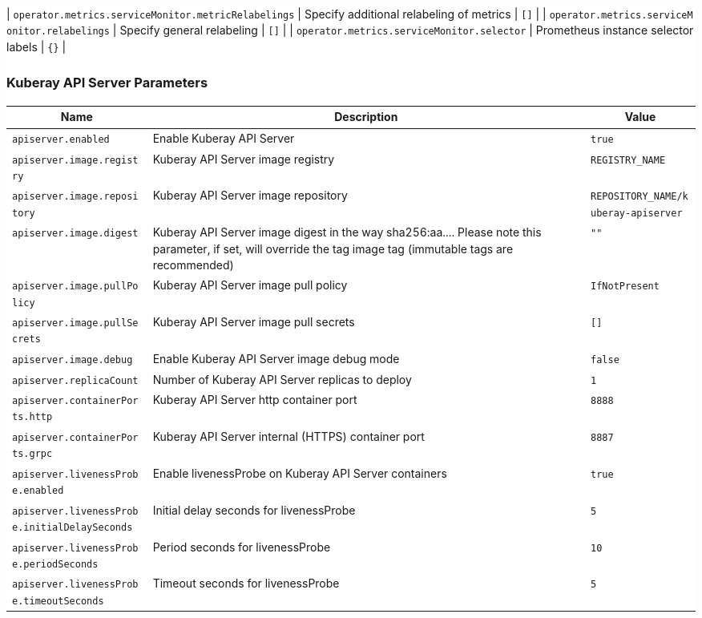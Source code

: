 | `operator.metrics.serviceMonitor.metricRelabelings` | Specify additional relabeling of metrics                                                               | `[]`    |
| `operator.metrics.serviceMonitor.relabelings`       | Specify general relabeling                                                                             | `[]`    |
| `operator.metrics.serviceMonitor.selector`          | Prometheus instance selector labels                                                                    | `{}`    |

### Kuberay API Server Parameters

| Name                                                          | Description                                                                                                                                                                                                                    | Value                               |
| ------------------------------------------------------------- | ------------------------------------------------------------------------------------------------------------------------------------------------------------------------------------------------------------------------------ | ----------------------------------- |
| `apiserver.enabled`                                           | Enable Kuberay API Server                                                                                                                                                                                                      | `true`                              |
| `apiserver.image.registry`                                    | Kuberay API Server image registry                                                                                                                                                                                              | `REGISTRY_NAME`                     |
| `apiserver.image.repository`                                  | Kuberay API Server image repository                                                                                                                                                                                            | `REPOSITORY_NAME/kuberay-apiserver` |
| `apiserver.image.digest`                                      | Kuberay API Server image digest in the way sha256:aa.... Please note this parameter, if set, will override the tag image tag (immutable tags are recommended)                                                                  | `""`                                |
| `apiserver.image.pullPolicy`                                  | Kuberay API Server image pull policy                                                                                                                                                                                           | `IfNotPresent`                      |
| `apiserver.image.pullSecrets`                                 | Kuberay API Server image pull secrets                                                                                                                                                                                          | `[]`                                |
| `apiserver.image.debug`                                       | Enable Kuberay API Server image debug mode                                                                                                                                                                                     | `false`                             |
| `apiserver.replicaCount`                                      | Number of Kuberay API Server replicas to deploy                                                                                                                                                                                | `1`                                 |
| `apiserver.containerPorts.http`                               | Kuberay API Server http container port                                                                                                                                                                                         | `8888`                              |
| `apiserver.containerPorts.grpc`                               | Kuberay API Server internal (HTTPS) container port                                                                                                                                                                             | `8887`                              |
| `apiserver.livenessProbe.enabled`                             | Enable livenessProbe on Kuberay API Server containers                                                                                                                                                                          | `true`                              |
| `apiserver.livenessProbe.initialDelaySeconds`                 | Initial delay seconds for livenessProbe                                                                                                                                                                                        | `5`                                 |
| `apiserver.livenessProbe.periodSeconds`                       | Period seconds for livenessProbe                                                                                                                                                                                               | `10`                                |
| `apiserver.livenessProbe.timeoutSeconds`                      | Timeout seconds for livenessProbe                                                                                                                                                                                              | `5`                                 |